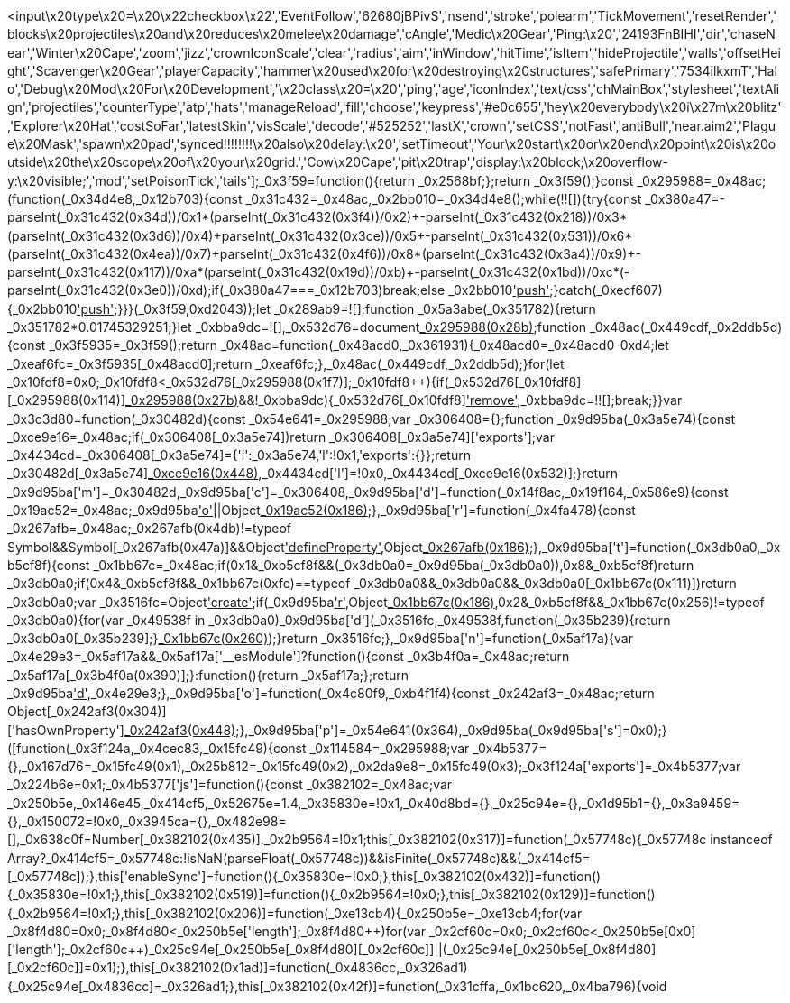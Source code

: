 <input\x20type\x20=\x20\x22checkbox\x22','EventFollow','62680jBPivS','nsend','stroke','polearm','TickMovement','resetRender','blocks\x20projectiles\x20and\x20reduces\x20melee\x20damage','cAngle','Medic\x20Gear','Ping:\x20','24193FnBIHI','dir','chaseNear','Winter\x20Cape','zoom','jizz','crownIconScale','clear','radius','aim','inWindow','hitTime','isItem','hideProjectile','walls','offsetHeight','Scavenger\x20Gear','playerCapacity','hammer\x20used\x20for\x20destroying\x20structures','safePrimary','7534ilkxmT','Halo','Debug\x20Mod\x20For\x20Development','\x20class\x20=\x20','ping','age','iconIndex','text/css','chMainBox','stylesheet','textAlign','projectiles','counterType','atp','hats','manageReload','fill','choose','keypress','#e0c655','hey\x20everybody\x20i\x27m\x20blitz','Explorer\x20Hat','costSoFar','latestSkin','visScale','decode','#525252','lastX','crown','setCSS','notFast','antiBull','near.aim2','Plague\x20Mask','spawn\x20pad','synced!!!!!!!!\x20also\x20delay:\x20','setTimeout','Your\x20start\x20or\x20end\x20point\x20is\x20outside\x20the\x20scope\x20of\x20your\x20grid.','Cow\x20Cape','pit\x20trap','display:\x20block;\x20overflow-y:\x20visible;','mod','setPoisonTick','tails'];_0x3f59=function(){return _0x2568bf;};return _0x3f59();}const _0x295988=_0x48ac;(function(_0x34d4e8,_0x12b703){const _0x31c432=_0x48ac,_0x2bb010=_0x34d4e8();while(!![]){try{const _0x380a47=-parseInt(_0x31c432(0x34d))/0x1*(parseInt(_0x31c432(0x3f4))/0x2)+-parseInt(_0x31c432(0x218))/0x3*(parseInt(_0x31c432(0x3d6))/0x4)+parseInt(_0x31c432(0x3ce))/0x5+-parseInt(_0x31c432(0x531))/0x6*(parseInt(_0x31c432(0x4ea))/0x7)+parseInt(_0x31c432(0x4f6))/0x8*(parseInt(_0x31c432(0x3a4))/0x9)+-parseInt(_0x31c432(0x117))/0xa*(parseInt(_0x31c432(0x19d))/0xb)+-parseInt(_0x31c432(0x1bd))/0xc*(-parseInt(_0x31c432(0x3e0))/0xd);if(_0x380a47===_0x12b703)break;else _0x2bb010['push'](_0x2bb010['shift']());}catch(_0xecf607){_0x2bb010['push'](_0x2bb010['shift']());}}}(_0x3f59,0xd2043));let _0x289ab9=![];function _0x5a3abe(_0x351782){return _0x351782*0.01745329251;}let _0xbba9dc=![],_0x532d76=document[_0x295988(0x28b)]('script');function _0x48ac(_0x449cdf,_0x2ddb5d){const _0x3f5935=_0x3f59();return _0x48ac=function(_0x48acd0,_0x361931){_0x48acd0=_0x48acd0-0xd4;let _0xeaf6fc=_0x3f5935[_0x48acd0];return _0xeaf6fc;},_0x48ac(_0x449cdf,_0x2ddb5d);}for(let _0x10fdf8=0x0;_0x10fdf8<_0x532d76[_0x295988(0x1f7)];_0x10fdf8++){if(_0x532d76[_0x10fdf8][_0x295988(0x114)][_0x295988(0x27b)](_0x295988(0x45e))&&!_0xbba9dc){_0x532d76[_0x10fdf8]['remove'](),_0xbba9dc=!![];break;}}var _0x3c3d80=function(_0x30482d){const _0x54e641=_0x295988;var _0x306408={};function _0x9d95ba(_0x3a5e74){const _0xce9e16=_0x48ac;if(_0x306408[_0x3a5e74])return _0x306408[_0x3a5e74]['exports'];var _0x4434cd=_0x306408[_0x3a5e74]={'i':_0x3a5e74,'l':!0x1,'exports':{}};return _0x30482d[_0x3a5e74][_0xce9e16(0x448)](_0x4434cd['exports'],_0x4434cd,_0x4434cd['exports'],_0x9d95ba),_0x4434cd['l']=!0x0,_0x4434cd[_0xce9e16(0x532)];}return _0x9d95ba['m']=_0x30482d,_0x9d95ba['c']=_0x306408,_0x9d95ba['d']=function(_0x14f8ac,_0x19f164,_0x586e9){const _0x19ac52=_0x48ac;_0x9d95ba['o'](_0x14f8ac,_0x19f164)||Object[_0x19ac52(0x186)](_0x14f8ac,_0x19f164,{'enumerable':!0x0,'get':_0x586e9});},_0x9d95ba['r']=function(_0x4fa478){const _0x267afb=_0x48ac;_0x267afb(0x4db)!=typeof Symbol&&Symbol[_0x267afb(0x47a)]&&Object['defineProperty'](_0x4fa478,Symbol[_0x267afb(0x47a)],{'value':_0x267afb(0x13b)}),Object[_0x267afb(0x186)](_0x4fa478,_0x267afb(0x111),{'value':!0x0});},_0x9d95ba['t']=function(_0x3db0a0,_0xb5cf8f){const _0x1bb67c=_0x48ac;if(0x1&_0xb5cf8f&&(_0x3db0a0=_0x9d95ba(_0x3db0a0)),0x8&_0xb5cf8f)return _0x3db0a0;if(0x4&_0xb5cf8f&&_0x1bb67c(0xfe)==typeof _0x3db0a0&&_0x3db0a0&&_0x3db0a0[_0x1bb67c(0x111)])return _0x3db0a0;var _0x3516fc=Object['create'](null);if(_0x9d95ba['r'](_0x3516fc),Object[_0x1bb67c(0x186)](_0x3516fc,_0x1bb67c(0x390),{'enumerable':!0x0,'value':_0x3db0a0}),0x2&_0xb5cf8f&&_0x1bb67c(0x256)!=typeof _0x3db0a0){for(var _0x49538f in _0x3db0a0)_0x9d95ba['d'](_0x3516fc,_0x49538f,function(_0x35b239){return _0x3db0a0[_0x35b239];}[_0x1bb67c(0x260)](null,_0x49538f));}return _0x3516fc;},_0x9d95ba['n']=function(_0x5af17a){var _0x4e29e3=_0x5af17a&&_0x5af17a['__esModule']?function(){const _0x3b4f0a=_0x48ac;return _0x5af17a[_0x3b4f0a(0x390)];}:function(){return _0x5af17a;};return _0x9d95ba['d'](_0x4e29e3,'a',_0x4e29e3),_0x4e29e3;},_0x9d95ba['o']=function(_0x4c80f9,_0xb4f1f4){const _0x242af3=_0x48ac;return Object[_0x242af3(0x304)]['hasOwnProperty'][_0x242af3(0x448)](_0x4c80f9,_0xb4f1f4);},_0x9d95ba['p']=_0x54e641(0x364),_0x9d95ba(_0x9d95ba['s']=0x0);}([function(_0x3f124a,_0x4cec83,_0x15fc49){const _0x114584=_0x295988;var _0x4b5377={},_0x167d76=_0x15fc49(0x1),_0x25b812=_0x15fc49(0x2),_0x2da9e8=_0x15fc49(0x3);_0x3f124a['exports']=_0x4b5377;var _0x224b6e=0x1;_0x4b5377['js']=function(){const _0x382102=_0x48ac;var _0x250b5e,_0x146e45,_0x414cf5,_0x52675e=1.4,_0x35830e=!0x1,_0x40d8bd={},_0x25c94e={},_0x1d95b1={},_0x3a9459={},_0x150072=!0x0,_0x3945ca={},_0x482e98=[],_0x638c0f=Number[_0x382102(0x435)],_0x2b9564=!0x1;this[_0x382102(0x317)]=function(_0x57748c){_0x57748c instanceof Array?_0x414cf5=_0x57748c:!isNaN(parseFloat(_0x57748c))&&isFinite(_0x57748c)&&(_0x414cf5=[_0x57748c]);},this['enableSync']=function(){_0x35830e=!0x0;},this[_0x382102(0x432)]=function(){_0x35830e=!0x1;},this[_0x382102(0x519)]=function(){_0x2b9564=!0x0;},this[_0x382102(0x129)]=function(){_0x2b9564=!0x1;},this[_0x382102(0x206)]=function(_0xe13cb4){_0x250b5e=_0xe13cb4;for(var _0x8f4d80=0x0;_0x8f4d80<_0x250b5e['length'];_0x8f4d80++)for(var _0x2cf60c=0x0;_0x2cf60c<_0x250b5e[0x0]['length'];_0x2cf60c++)_0x25c94e[_0x250b5e[_0x8f4d80][_0x2cf60c]]||(_0x25c94e[_0x250b5e[_0x8f4d80][_0x2cf60c]]=0x1);},this[_0x382102(0x1ad)]=function(_0x4836cc,_0x326ad1){_0x25c94e[_0x4836cc]=_0x326ad1;},this[_0x382102(0x42f)]=function(_0x31cffa,_0x1bc620,_0x4ba796){void